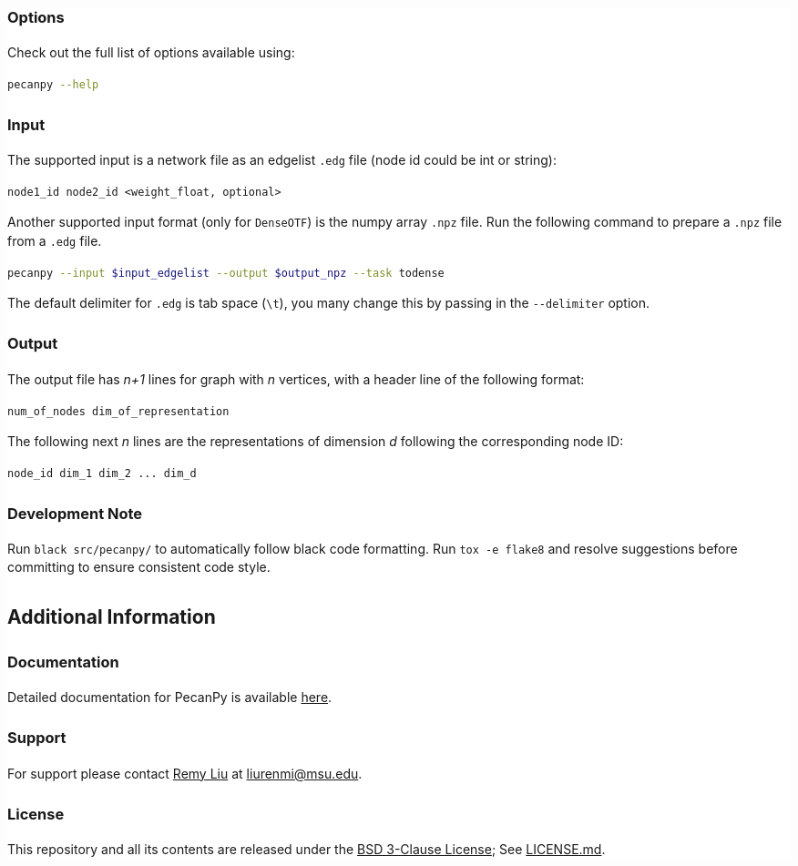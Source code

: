 ### Options

Check out the full list of options available using:
```bash
pecanpy --help
```

### Input

The supported input is a network file as an edgelist `.edg` file (node id could be int or string):

```
node1_id node2_id <weight_float, optional>
```

Another supported input format (only for `DenseOTF`) is the numpy array `.npz` file. Run the following command to prepare a `.npz` file from a `.edg` file.

```bash
pecanpy --input $input_edgelist --output $output_npz --task todense
```

The default delimiter for `.edg` is tab space (`\t`), you many change this by passing in the `--delimiter` option.

### Output

The output file has *n+1* lines for graph with *n* vertices, with a header line of the following format:

```
num_of_nodes dim_of_representation
```

The following  next *n* lines are the representations of dimension *d* following the corresponding node ID:

```
node_id dim_1 dim_2 ... dim_d
```

### Development Note

Run `black src/pecanpy/` to automatically follow black code formatting.
Run `tox -e flake8` and resolve suggestions before committing to ensure consistent code style.

## Additional Information
### Documentation
Detailed documentation for PecanPy is available [here](https://pecanpy.readthedocs.io/).

### Support
For support please contact [Remy Liu](https://twitter.com/RemyLau3) at liurenmi@msu.edu.

### License
This repository and all its contents are released under the [BSD 3-Clause License](https://opensource.org/licenses/BSD-3-Clause); See [LICENSE.md](https://github.com/krishnanlab/pecanpy/blob/master/LICENSE.md).
